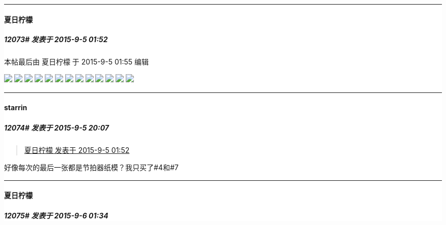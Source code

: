 
-----

####  夏日柠檬  
##### 12073#       发表于 2015-9-5 01:52


 本帖最后由 夏日柠檬 于 2015-9-5 01:55 编辑 

<img src="http://ww4.sinaimg.cn/large/e997d5eegw1evqxyzq0b5j22io1w07wh.jpg" referrerpolicy="no-referrer">

<img src="http://ww4.sinaimg.cn/large/e997d5eegw1evqxz1bis2j22io1w0hdt.jpg" referrerpolicy="no-referrer">

<img src="http://ww2.sinaimg.cn/large/e997d5eegw1evqxz3tj7kj22io1w0npd.jpg" referrerpolicy="no-referrer">

<img src="http://ww3.sinaimg.cn/large/e997d5eegw1evqxz7xr14j21w02io7wi.jpg" referrerpolicy="no-referrer">

<img src="http://ww1.sinaimg.cn/large/e997d5eegw1evqxzaddbtj22io1w01ky.jpg" referrerpolicy="no-referrer">

<img src="http://ww2.sinaimg.cn/large/e997d5eegw1evqxzc58laj22io1w01ky.jpg" referrerpolicy="no-referrer">
<img src="http://ww3.sinaimg.cn/large/e997d5eegw1evqxzfugjlj22io1w01ky.jpg" referrerpolicy="no-referrer">

<img src="http://ww1.sinaimg.cn/large/e997d5eegw1evqxzn2b4bj22io1w01ky.jpg" referrerpolicy="no-referrer">

<img src="http://ww1.sinaimg.cn/large/e997d5eegw1evqxzyhoh3j22io1w0u0x.jpg" referrerpolicy="no-referrer">

<img src="http://ww3.sinaimg.cn/large/e997d5eegw1evqy09325hj22io1w04qq.jpg" referrerpolicy="no-referrer">

<img src="http://ww4.sinaimg.cn/large/e997d5eegw1evqy0bn5eqj22io1w01ky.jpg" referrerpolicy="no-referrer">

<img src="http://ww1.sinaimg.cn/large/e997d5eegw1evqy0gqwf8j22io1w01ky.jpg" referrerpolicy="no-referrer">

<img src="http://ww2.sinaimg.cn/large/e997d5eegw1evqy0jatx4j22io1w0e82.jpg" referrerpolicy="no-referrer">


-----

####  starrin  
##### 12074#       发表于 2015-9-5 20:07


<blockquote><a href="httphttps://bbs.saraba1st.com/2b/forum.php?mod=redirect&amp;goto=findpost&amp;pid=30065151&amp;ptid=1085129" target="_blank">夏日柠檬 发表于 2015-9-5 01:52</a></blockquote>
好像每次的最后一张都是节拍器纸模？我只买了#4和#7


-----

####  夏日柠檬  
##### 12075#       发表于 2015-9-6 01:34

